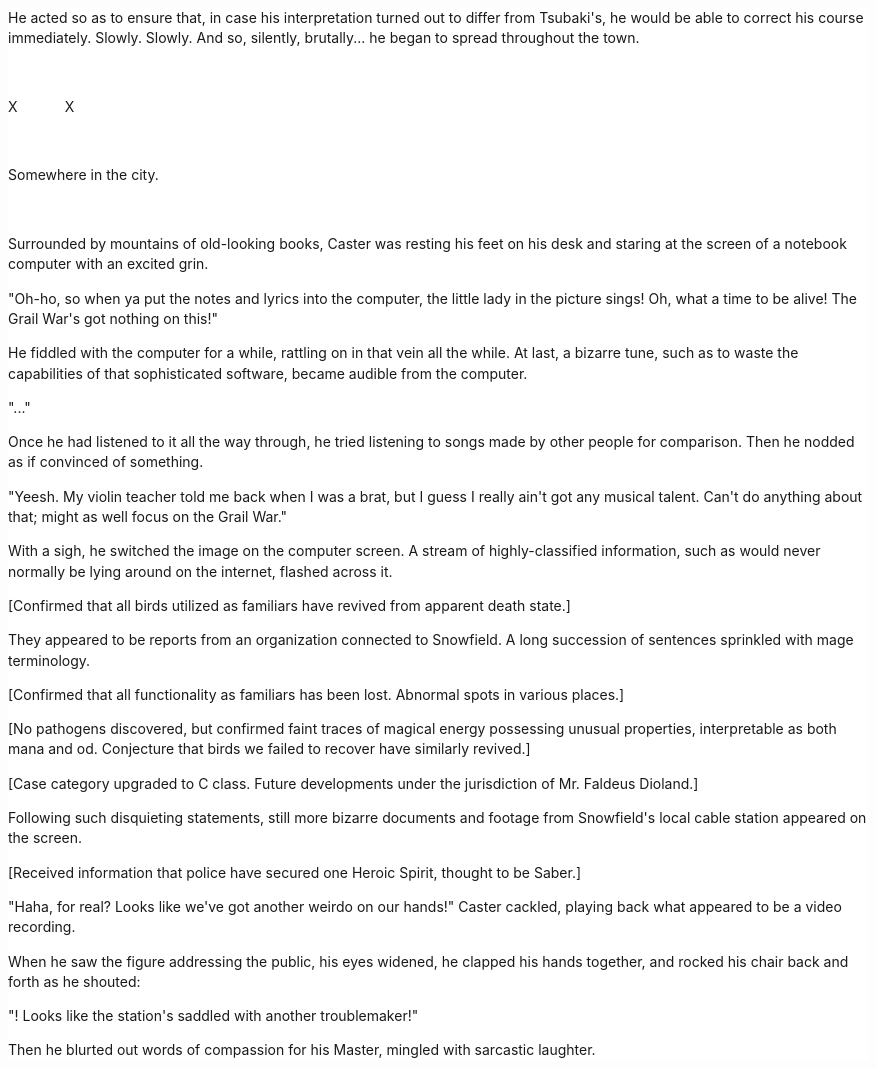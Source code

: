He acted so as to ensure that, in case his interpretation turned out to differ from Tsubaki's, he would be able to correct his course immediately. Slowly. Slowly. And so, silently, brutally... he began to spread throughout the town.

 

X            X

 

Somewhere in the city.

 

Surrounded by mountains of old-looking books, Caster was resting his feet on his desk and staring at the screen of a notebook computer with an excited grin.

"Oh-ho, so when ya put the notes and lyrics into the computer, the little lady in the picture sings! Oh, what a time to be alive! The Grail War's got nothing on this!"

He fiddled with the computer for a while, rattling on in that vein all the while. At last, a bizarre tune, such as to waste the capabilities of that sophisticated software, became audible from the computer.

"..."

Once he had listened to it all the way through, he tried listening to songs made by other people for comparison. Then he nodded as if convinced of something.

"Yeesh. My violin teacher told me back when I was a brat, but I guess I really ain't got any musical talent. Can't do anything about that; might as well focus on the Grail War."

With a sigh, he switched the image on the computer screen. A stream of highly-classified information, such as would never normally be lying around on the internet, flashed across it.

[Confirmed that all birds utilized as familiars have revived from apparent death state.]

They appeared to be reports from an organization connected to Snowfield. A long succession of sentences sprinkled with mage terminology.

[Confirmed that all functionality as familiars has been lost. Abnormal spots in various places.]

[No pathogens discovered, but confirmed faint traces of magical energy possessing unusual properties, interpretable as both mana and od. Conjecture that birds we failed to recover have similarly revived.]

[Case category upgraded to C class. Future developments under the jurisdiction of Mr. Faldeus Dioland.]

Following such disquieting statements, still more bizarre documents and footage from Snowfield's local cable station appeared on the screen.

[Received information that police have secured one Heroic Spirit, thought to be Saber.]

"Haha, for real? Looks like we've got another weirdo on our hands!" Caster cackled, playing back what appeared to be a video recording.

When he saw the figure addressing the public, his eyes widened, he clapped his hands together, and rocked his chair back and forth as he shouted:

"! Looks like the station's saddled with another troublemaker!"

Then he blurted out words of compassion for his Master, mingled with sarcastic laughter.
